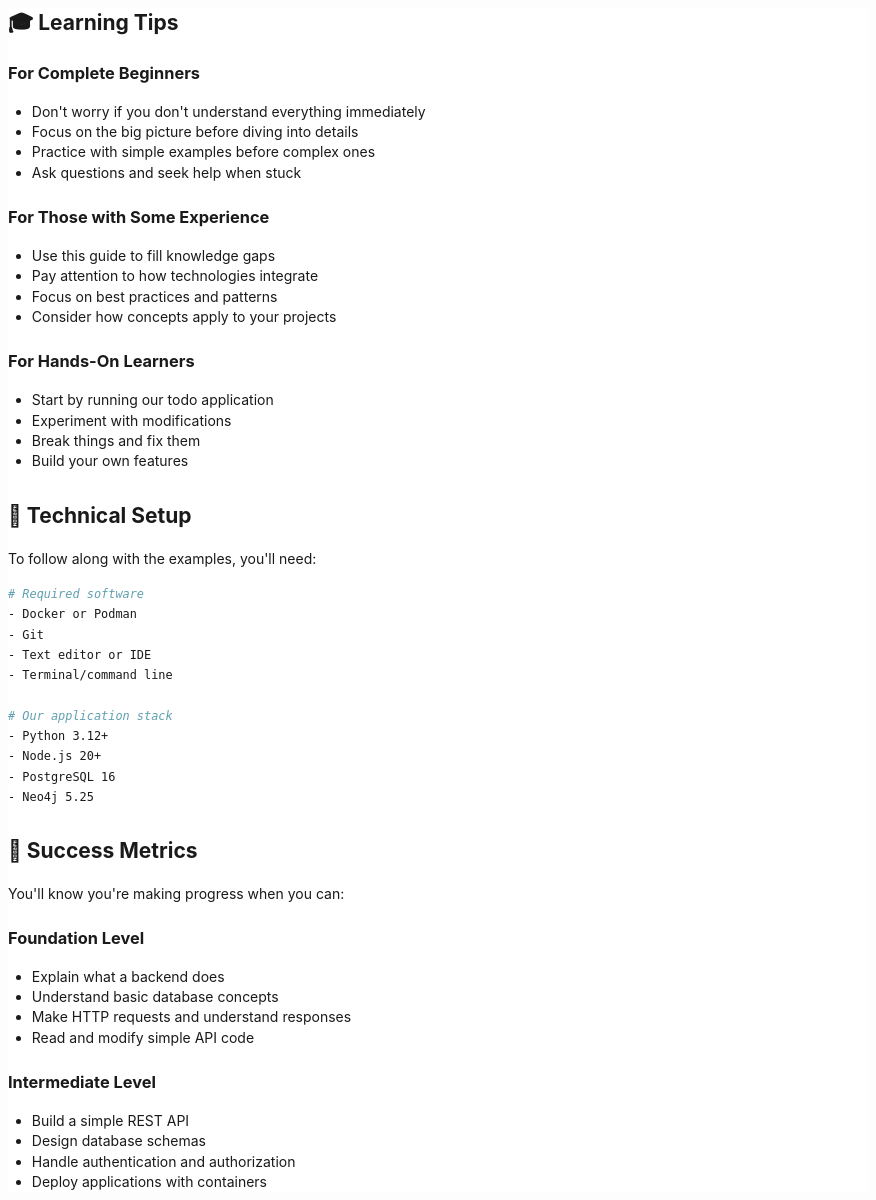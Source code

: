 ## 🎓 Learning Tips

### For Complete Beginners
- Don't worry if you don't understand everything immediately
- Focus on the big picture before diving into details
- Practice with simple examples before complex ones
- Ask questions and seek help when stuck

### For Those with Some Experience
- Use this guide to fill knowledge gaps
- Pay attention to how technologies integrate
- Focus on best practices and patterns
- Consider how concepts apply to your projects

### For Hands-On Learners
- Start by running our todo application
- Experiment with modifications
- Break things and fix them
- Build your own features

## 🔧 Technical Setup

To follow along with the examples, you'll need:

```bash
# Required software
- Docker or Podman
- Git
- Text editor or IDE
- Terminal/command line

# Our application stack
- Python 3.12+
- Node.js 20+
- PostgreSQL 16
- Neo4j 5.25
```

## 🌟 Success Metrics

You'll know you're making progress when you can:

### Foundation Level
- Explain what a backend does
- Understand basic database concepts
- Make HTTP requests and understand responses
- Read and modify simple API code

### Intermediate Level
- Build a simple REST API
- Design database schemas
- Handle authentication and authorization
- Deploy applications with containers
